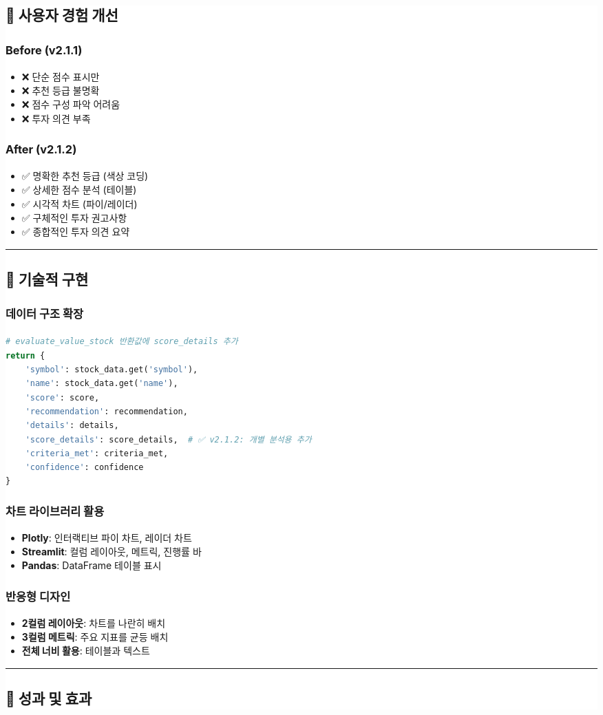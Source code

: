 
## 🎯 사용자 경험 개선

### Before (v2.1.1)
- ❌ 단순 점수 표시만
- ❌ 추천 등급 불명확
- ❌ 점수 구성 파악 어려움
- ❌ 투자 의견 부족

### After (v2.1.2)
- ✅ 명확한 추천 등급 (색상 코딩)
- ✅ 상세한 점수 분석 (테이블)
- ✅ 시각적 차트 (파이/레이더)
- ✅ 구체적인 투자 권고사항
- ✅ 종합적인 투자 의견 요약

---

## 🔧 기술적 구현

### 데이터 구조 확장
```python
# evaluate_value_stock 반환값에 score_details 추가
return {
    'symbol': stock_data.get('symbol'),
    'name': stock_data.get('name'),
    'score': score,
    'recommendation': recommendation,
    'details': details,
    'score_details': score_details,  # ✅ v2.1.2: 개별 분석용 추가
    'criteria_met': criteria_met,
    'confidence': confidence
}
```

### 차트 라이브러리 활용
- **Plotly**: 인터랙티브 파이 차트, 레이더 차트
- **Streamlit**: 컬럼 레이아웃, 메트릭, 진행률 바
- **Pandas**: DataFrame 테이블 표시

### 반응형 디자인
- **2컬럼 레이아웃**: 차트를 나란히 배치
- **3컬럼 메트릭**: 주요 지표를 균등 배치
- **전체 너비 활용**: 테이블과 텍스트

---

## 🚀 성과 및 효과
